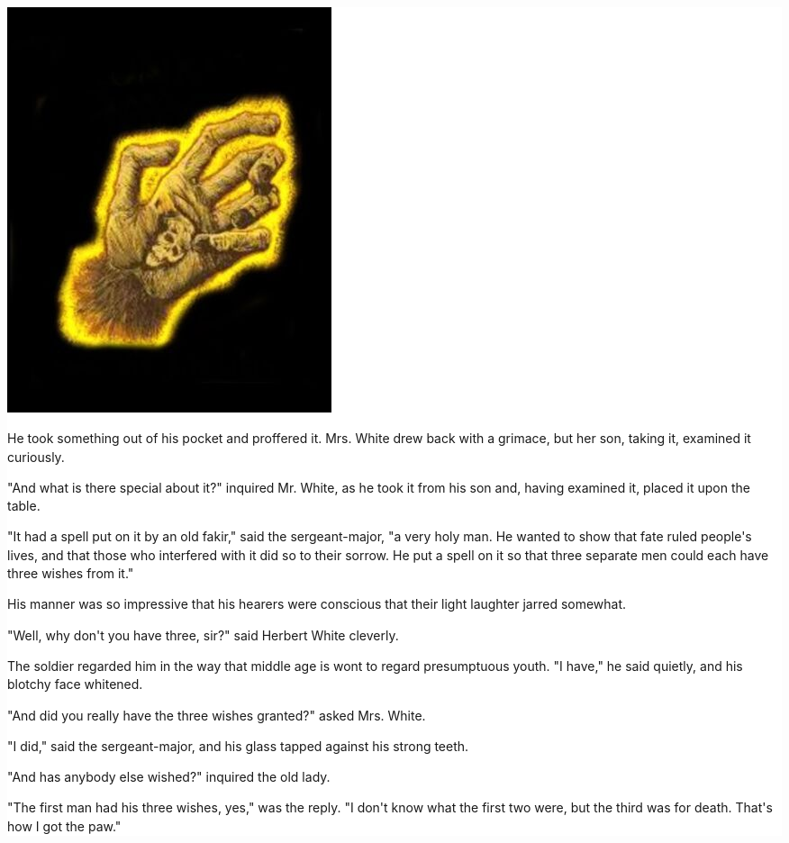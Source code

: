 ![Monkey's Paw](../assets/monkeys-paw/monkey.jpeg)

He took something out of his pocket and proffered it. Mrs. White drew back with a grimace, but her son,
taking it, examined it curiously.

"And what is there special about it?" inquired Mr. White, as he took it from his son and, having examined it,
placed it upon the table.

"It had a spell put on it by an old fakir," said the sergeant-major, "a very holy man. He wanted to show that fate
ruled people's lives, and that those who interfered with it did so to their sorrow. He put a spell on it so that three
separate men could each have three wishes from it."

His manner was so impressive that his hearers were conscious that their light laughter jarred somewhat.

"Well, why don't you have three, sir?" said Herbert White cleverly.

The soldier regarded him in the way that middle age is wont to regard presumptuous youth. "I have," he said
quietly, and his blotchy face whitened.

"And did you really have the three wishes granted?" asked Mrs. White.

"I did," said the sergeant-major, and his glass tapped against his strong teeth.

"And has anybody else wished?" inquired the old lady.

"The first man had his three wishes, yes," was the reply. "I don't know what the first two were, but the third was
for death. That's how I got the paw."
